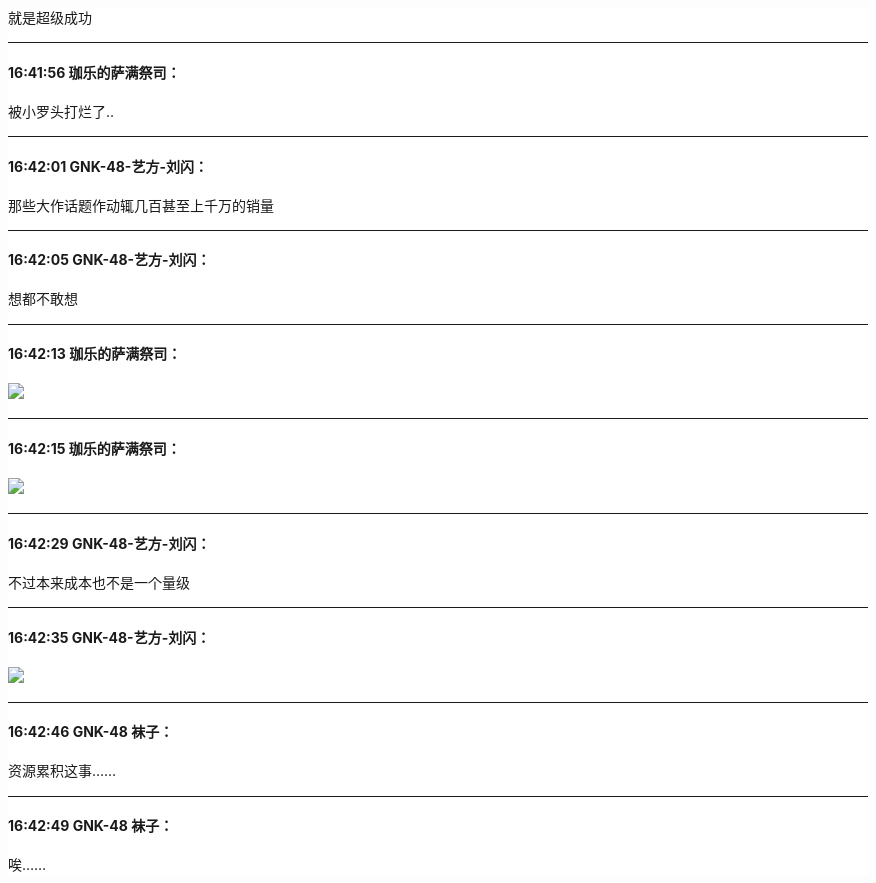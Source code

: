 就是超级成功

*****

#### 16:41:56  珈乐的萨满祭司：

被小罗头打烂了..

*****

#### 16:42:01  GNK-48-艺方-刘闪：

那些大作话题作动辄几百甚至上千万的销量

*****

#### 16:42:05  GNK-48-艺方-刘闪：

想都不敢想

*****

#### 16:42:13  珈乐的萨满祭司：

![](http://gchat.qpic.cn/gchatpic_new/1547952851/614391357-2601290748-69E6F34F55AE022CE164C08948BBF4FB/0?term=2")

*****

#### 16:42:15  珈乐的萨满祭司：

![](http://gchat.qpic.cn/gchatpic_new/1547952851/614391357-3112664236-2E8D3F5B62EEFE9A714E80E9B604576E/0?term=2")

*****

#### 16:42:29  GNK-48-艺方-刘闪：

不过本来成本也不是一个量级

*****

#### 16:42:35  GNK-48-艺方-刘闪：

![](http://gchat.qpic.cn/gchatpic_new/3023857629/614391357-2805888111-9D642E655E870F6404DF9AA315373AD2/0?term=2")

*****

#### 16:42:46  GNK-48 袜子：

资源累积这事……

*****

#### 16:42:49  GNK-48 袜子：

唉……
